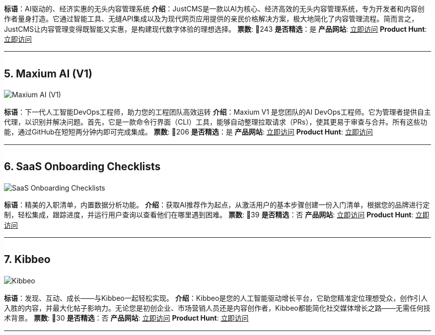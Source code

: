**标语**：AI驱动的、经济实惠的无头内容管理系统
**介绍**：JustCMS是一款以AI为核心、经济高效的无头内容管理系统，专为开发者和内容创作者量身打造。它通过智能工具、无缝API集成以及为现代网页应用提供的亲民价格解决方案，极大地简化了内容管理流程。简而言之，JustCMS让内容管理变得既智能又实惠，是构建现代数字体验的理想选择。
**票数**: 🔺243
**是否精选**：是
**产品网站**:  <a href='https://www.producthunt.com/r/RN36BVWJODHD44?utm_source=www.chuhaix.com' target='_blank' rel='nofollow'>立即访问</a>
**Product Hunt**:  <a href='https://www.producthunt.com/posts/justcms?utm_source=www.chuhaix.com' target='_blank' rel='nofollow'>立即访问</a>

---

## 5. Maxium AI (V1)
![Maxium AI (V1)](https://ph-files.imgix.net/54ab7651-9166-49d3-a6c0-917b9af718e6.jpeg?auto=format&fit=crop&frame=1&h=512&w=1024)

**标语**：下一代人工智能DevOps工程师，助力您的工程团队高效运转
**介绍**：Maxium V1 是您团队的AI DevOps工程师。它为管理者提供自主代理，以识别并解决问题。首先，它是一款命令行界面（CLI）工具，能够自动整理拉取请求（PRs），使其更易于审查与合并。所有这些功能，通过GitHub在短短两分钟内即可完成集成。
**票数**: 🔺206
**是否精选**：是
**产品网站**:  <a href='https://www.producthunt.com/r/55LE7BMWIL7QGM?utm_source=www.chuhaix.com' target='_blank' rel='nofollow'>立即访问</a>
**Product Hunt**:  <a href='https://www.producthunt.com/posts/maxium-ai-v1?utm_source=www.chuhaix.com' target='_blank' rel='nofollow'>立即访问</a>

---

## 6. SaaS Onboarding Checklists
![SaaS Onboarding Checklists](https://ph-files.imgix.net/c894f95a-4607-4228-990a-020627b8230d.png?auto=format&fit=crop&frame=1&h=512&w=1024)

**标语**：精美的入职清单，内置数据分析功能。
**介绍**：获取AI推荐作为起点，从激活用户的基本步骤创建一份入门清单，根据您的品牌进行定制，轻松集成，跟踪进度，并运行用户查询以查看他们在哪里遇到困难。
**票数**: 🔺39
**是否精选**：否
**产品网站**:  <a href='https://www.producthunt.com/r/CMBVWSWOBG77IV?utm_source=www.chuhaix.com' target='_blank' rel='nofollow'>立即访问</a>
**Product Hunt**:  <a href='https://www.producthunt.com/posts/saas-onboarding-checklists?utm_source=www.chuhaix.com' target='_blank' rel='nofollow'>立即访问</a>

---

## 7. Kibbeo
![Kibbeo](https://ph-files.imgix.net/cb8f1118-4ad0-45ae-bd7d-92f606176368.png?auto=format&fit=crop&frame=1&h=512&w=1024)

**标语**：发现、互动、成长——与Kibbeo一起轻松实现。
**介绍**：Kibbeo是您的人工智能驱动增长平台，它助您精准定位理想受众，创作引人入胜的内容，并最大化帖子影响力。无论您是初创企业、市场营销人员还是内容创作者，Kibbeo都能简化社交媒体增长之路——无需任何技术背景。
**票数**: 🔺30
**是否精选**：否
**产品网站**:  <a href='https://www.producthunt.com/r/2L7LAQCSP34Z7U?utm_source=www.chuhaix.com' target='_blank' rel='nofollow'>立即访问</a>
**Product Hunt**:  <a href='https://www.producthunt.com/posts/kibbeo?utm_source=www.chuhaix.com' target='_blank' rel='nofollow'>立即访问</a>

---